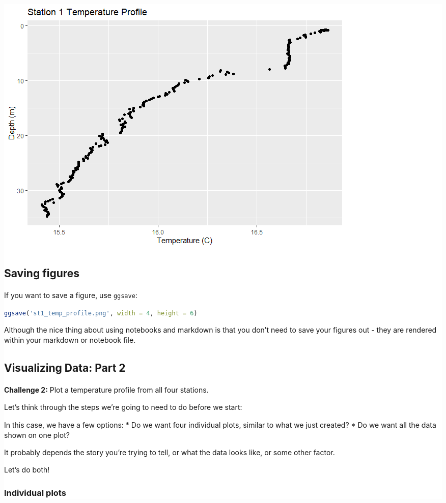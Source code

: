 ![](3_single_DaRTS_visualize_files/figure-gfm/unnamed-chunk-8-1.png)

## Saving figures

If you want to save a figure, use `ggsave`:

``` r
ggsave('st1_temp_profile.png', width = 4, height = 6)
```

Although the nice thing about using notebooks and markdown is that you
don’t need to save your figures out - they are rendered within your
markdown or notebook file.

## Visualizing Data: Part 2

**Challenge 2:** Plot a temperature profile from all four stations.

Let’s think through the steps we’re going to need to do before we start:

In this case, we have a few options: \* Do we want four individual
plots, similar to what we just created? \* Do we want all the data shown
on one plot?

It probably depends the story you’re trying to tell, or what the data
looks like, or some other factor.

Let’s do both!

### Individual plots

